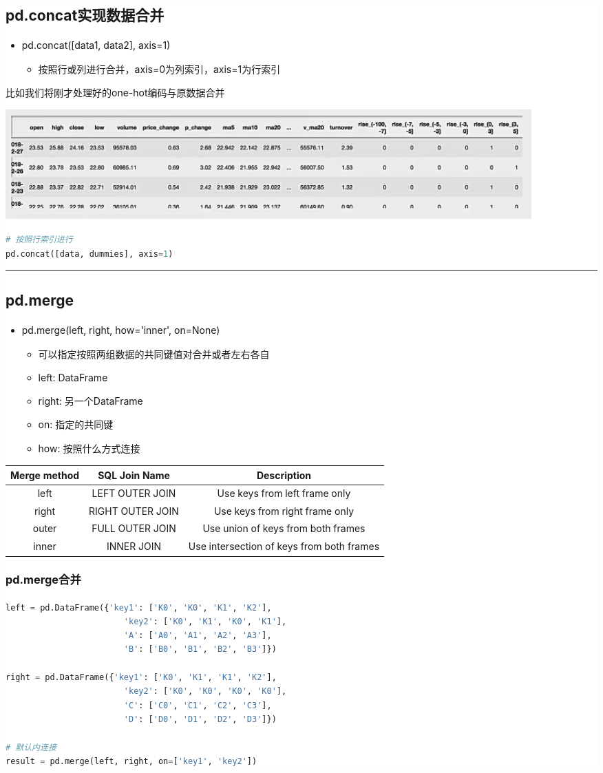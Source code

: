 
## pd.concat实现数据合并

- pd.concat([data1, data2], axis=1)

    - 按照行或列进行合并，axis=0为列索引，axis=1为行索引
    
比如我们将刚才处理好的one-hot编码与原数据合并

![](./pandas高级使用/Snipaste_08.png)

```python
# 按照行索引进行
pd.concat([data, dummies], axis=1)
```

---

## pd.merge

- pd.merge(left, right, how='inner', on=None)

    - 可以指定按照两组数据的共同键值对合并或者左右各自

    - left: DataFrame

    - right: 另一个DataFrame

    - on: 指定的共同键

    - how: 按照什么方式连接

|Merge method|SQL Join Name|Description|
|:--:|:--:|:--:|
|left|LEFT OUTER JOIN|Use keys from left frame only|
|right|RIGHT OUTER JOIN|Use keys from right frame only|
|outer|FULL OUTER JOIN|Use union of keys from both frames|
|inner|INNER JOIN|Use intersection of keys from both frames|

### pd.merge合并

```python
left = pd.DataFrame({'key1': ['K0', 'K0', 'K1', 'K2'],
                        'key2': ['K0', 'K1', 'K0', 'K1'],
                        'A': ['A0', 'A1', 'A2', 'A3'],
                        'B': ['B0', 'B1', 'B2', 'B3']})

right = pd.DataFrame({'key1': ['K0', 'K1', 'K1', 'K2'],
                        'key2': ['K0', 'K0', 'K0', 'K0'],
                        'C': ['C0', 'C1', 'C2', 'C3'],
                        'D': ['D0', 'D1', 'D2', 'D3']})

# 默认内连接
result = pd.merge(left, right, on=['key1', 'key2'])
```
